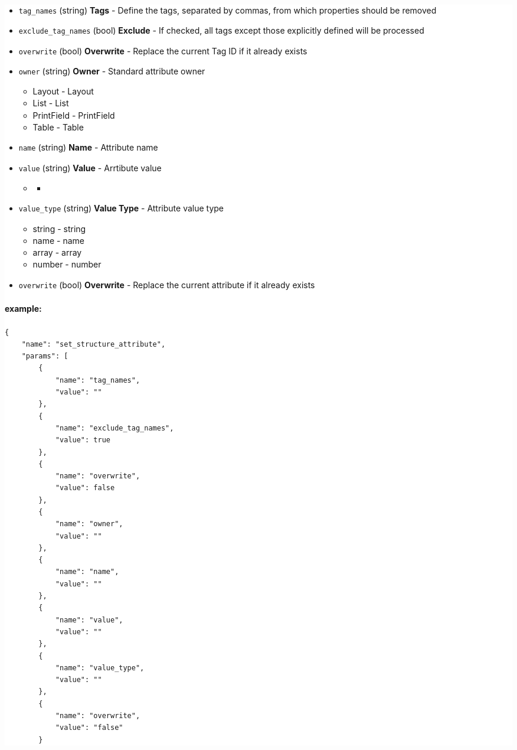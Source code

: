 - `tag_names` (string) __Tags__ - Define the tags, separated by commas, from which properties should be removed

- `exclude_tag_names` (bool) __Exclude__ - If checked, all tags except those explicitly defined will be processed

- `overwrite` (bool) __Overwrite__ - Replace the current Tag ID if it already exists

- `owner` (string) __Owner__ - Standard attribute owner

  - Layout - Layout
  - List - List
  - PrintField - PrintField
  - Table - Table


- `name` (string) __Name__ - Attribute name

- `value` (string) __Value__ - Arrtibute value

  -  - 


- `value_type` (string) __Value Type__ - Attribute value type

  - string - string
  - name - name
  - array - array
  - number - number


- `overwrite` (bool) __Overwrite__ - Replace the current attribute if it already exists

#### example:
```
{
    "name": "set_structure_attribute",
    "params": [
        {
            "name": "tag_names",
            "value": ""
        },
        {
            "name": "exclude_tag_names",
            "value": true
        },
        {
            "name": "overwrite",
            "value": false
        },
        {
            "name": "owner",
            "value": ""
        },
        {
            "name": "name",
            "value": ""
        },
        {
            "name": "value",
            "value": ""
        },
        {
            "name": "value_type",
            "value": ""
        },
        {
            "name": "overwrite",
            "value": "false"
        }
```